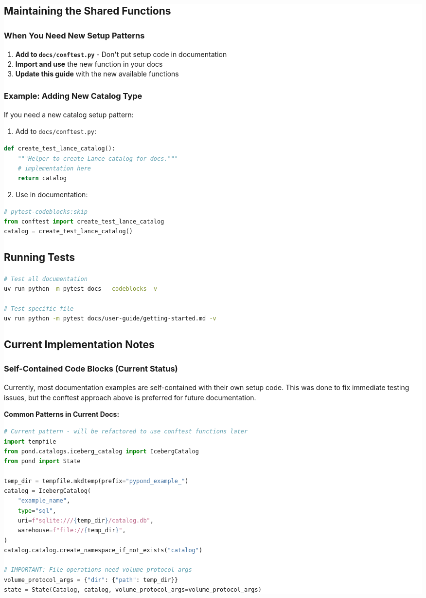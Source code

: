 ## Maintaining the Shared Functions

### When You Need New Setup Patterns

1. **Add to `docs/conftest.py`** - Don't put setup code in documentation
2. **Import and use** the new function in your docs
3. **Update this guide** with the new available functions

### Example: Adding New Catalog Type

If you need a new catalog setup pattern:

1. Add to `docs/conftest.py`:
```python
def create_test_lance_catalog():
    """Helper to create Lance catalog for docs."""
    # implementation here
    return catalog
```

2. Use in documentation:
```python
# pytest-codeblocks:skip
from conftest import create_test_lance_catalog
catalog = create_test_lance_catalog()
```

## Running Tests

```bash
# Test all documentation
uv run python -m pytest docs --codeblocks -v

# Test specific file
uv run python -m pytest docs/user-guide/getting-started.md -v
```

## Current Implementation Notes

### Self-Contained Code Blocks (Current Status)

Currently, most documentation examples are self-contained with their own setup code. This was done to fix immediate testing issues, but the conftest approach above is preferred for future documentation.

**Common Patterns in Current Docs:**

```python
# Current pattern - will be refactored to use conftest functions later
import tempfile
from pond.catalogs.iceberg_catalog import IcebergCatalog
from pond import State

temp_dir = tempfile.mkdtemp(prefix="pypond_example_")
catalog = IcebergCatalog(
    "example_name",
    type="sql",
    uri=f"sqlite:///{temp_dir}/catalog.db",
    warehouse=f"file://{temp_dir}",
)
catalog.catalog.create_namespace_if_not_exists("catalog")

# IMPORTANT: File operations need volume protocol args
volume_protocol_args = {"dir": {"path": temp_dir}}
state = State(Catalog, catalog, volume_protocol_args=volume_protocol_args)
```